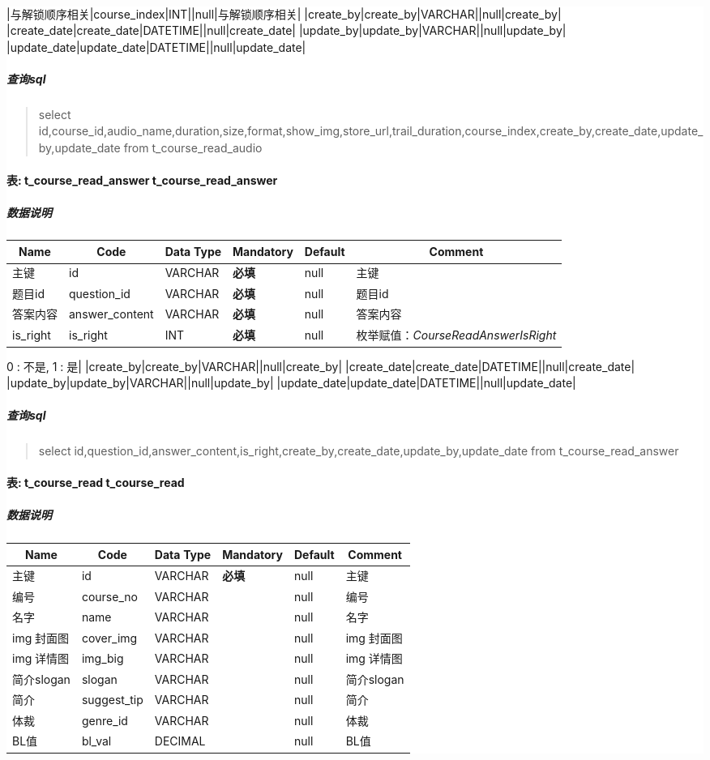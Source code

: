 |与解锁顺序相关|course_index|INT||null|与解锁顺序相关|
|create_by|create_by|VARCHAR||null|create_by|
|create_date|create_date|DATETIME||null|create_date|
|update_by|update_by|VARCHAR||null|update_by|
|update_date|update_date|DATETIME||null|update_date|

##### 查询sql
> select 
 id,course_id,audio_name,duration,size,format,show_img,store_url,trail_duration,course_index,create_by,create_date,update_by,update_date
 from t_course_read_audio




#### 表: t_course_read_answer  t_course_read_answer
##### 数据说明
| Name           | Code   | Data Type   | Mandatory | Default | Comment |
|----------------|--------|--------------|--------|--------|---------|
|主键|id|VARCHAR|**必填**|null|主键|
|题目id|question_id|VARCHAR|**必填**|null|题目id|
|答案内容|answer_content|VARCHAR|**必填**|null|答案内容|
|is_right|is_right|INT|**必填**|null|枚举赋值：*CourseReadAnswerIsRight*
0&nbsp;:&nbsp;不是,
1&nbsp;:&nbsp;是|
|create_by|create_by|VARCHAR||null|create_by|
|create_date|create_date|DATETIME||null|create_date|
|update_by|update_by|VARCHAR||null|update_by|
|update_date|update_date|DATETIME||null|update_date|

##### 查询sql
> select 
 id,question_id,answer_content,is_right,create_by,create_date,update_by,update_date
 from t_course_read_answer




#### 表: t_course_read  t_course_read
##### 数据说明
| Name           | Code   | Data Type   | Mandatory | Default | Comment |
|----------------|--------|--------------|--------|--------|---------|
|主键|id|VARCHAR|**必填**|null|主键|
|编号|course_no|VARCHAR||null|编号|
|名字|name|VARCHAR||null|名字|
|img 封面图|cover_img|VARCHAR||null|img 封面图|
|img 详情图|img_big|VARCHAR||null|img 详情图|
|简介slogan|slogan|VARCHAR||null|简介slogan|
|简介|suggest_tip|VARCHAR||null|简介|
|体裁|genre_id|VARCHAR||null|体裁|
|BL值|bl_val|DECIMAL||null|BL值|